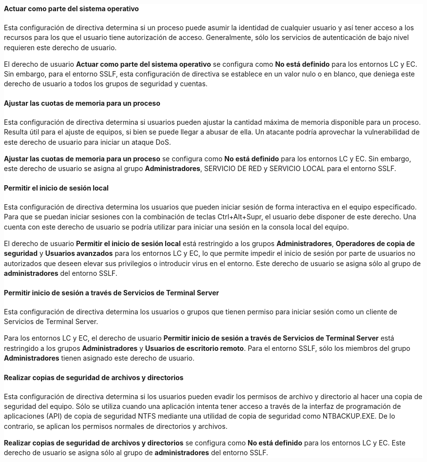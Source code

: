 #### Actuar como parte del sistema operativo
  
Esta configuración de directiva determina si un proceso puede asumir la identidad de cualquier usuario y así tener acceso a los recursos para los que el usuario tiene autorización de acceso. Generalmente, sólo los servicios de autenticación de bajo nivel requieren este derecho de usuario.
  
El derecho de usuario **Actuar como parte del sistema operativo** se configura como **No está definido** para los entornos LC y EC. Sin embargo, para el entorno SSLF, esta configuración de directiva se establece en un valor nulo o en blanco, que deniega este derecho de usuario a todos los grupos de seguridad y cuentas.
  
#### Ajustar las cuotas de memoria para un proceso
  
Esta configuración de directiva determina si usuarios pueden ajustar la cantidad máxima de memoria disponible para un proceso. Resulta útil para el ajuste de equipos, si bien se puede llegar a abusar de ella. Un atacante podría aprovechar la vulnerabilidad de este derecho de usuario para iniciar un ataque DoS.
  
**Ajustar las cuotas de memoria para un proceso** se configura como **No está definido** para los entornos LC y EC. Sin embargo, este derecho de usuario se asigna al grupo **Administradores**, SERVICIO DE RED y SERVICIO LOCAL para el entorno SSLF.
  
#### Permitir el inicio de sesión local
  
Esta configuración de directiva determina los usuarios que pueden iniciar sesión de forma interactiva en el equipo especificado. Para que se puedan iniciar sesiones con la combinación de teclas Ctrl+Alt+Supr, el usuario debe disponer de este derecho. Una cuenta con este derecho de usuario se podría utilizar para iniciar una sesión en la consola local del equipo.
  
El derecho de usuario **Permitir el inicio de sesión local** está restringido a los grupos **Administradores**, **Operadores de copia de seguridad** y **Usuarios avanzados** para los entornos LC y EC, lo que permite impedir el inicio de sesión por parte de usuarios no autorizados que deseen elevar sus privilegios o introducir virus en el entorno. Este derecho de usuario se asigna sólo al grupo de **administradores** del entorno SSLF.
  
#### Permitir inicio de sesión a través de Servicios de Terminal Server
  
Esta configuración de directiva determina los usuarios o grupos que tienen permiso para iniciar sesión como un cliente de Servicios de Terminal Server.
  
Para los entornos LC y EC, el derecho de usuario **Permitir inicio de sesión a través de Servicios de Terminal Server** está restringido a los grupos **Administradores** y **Usuarios de escritorio remoto**. Para el entorno SSLF, sólo los miembros del grupo **Administradores** tienen asignado este derecho de usuario.
  
#### Realizar copias de seguridad de archivos y directorios
  
Esta configuración de directiva determina si los usuarios pueden evadir los permisos de archivo y directorio al hacer una copia de seguridad del equipo. Sólo se utiliza cuando una aplicación intenta tener acceso a través de la interfaz de programación de aplicaciones (API) de copia de seguridad NTFS mediante una utilidad de copia de seguridad como NTBACKUP.EXE. De lo contrario, se aplican los permisos normales de directorios y archivos.
  
**Realizar copias de seguridad de archivos y directorios** se configura como **No está definido** para los entornos LC y EC. Este derecho de usuario se asigna sólo al grupo de **administradores** del entorno SSLF.
  